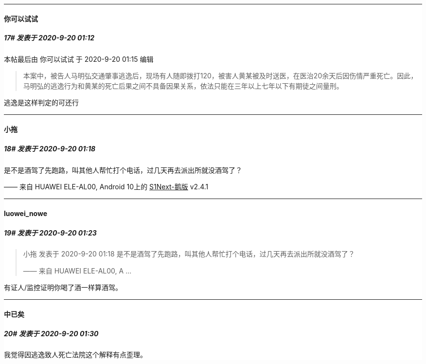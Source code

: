 


-----

####  你可以试试  
##### 17#       发表于 2020-9-20 01:12



 本帖最后由 你可以试试 于 2020-9-20 01:15 编辑 
<blockquote>本案中，被告人马明弘交通肇事逃逸后，现场有人随即拨打120，被害人黄某被及时送医，在医治20余天后因伤情严重死亡。因此，马明弘的逃逸行为和黄某的死亡后果之间不具备因果关系，依法只能在三年以上七年以下有期徒之间量刑。</blockquote>
逃逸是这样判定的可还行







-----

####  小拖  
##### 18#       发表于 2020-9-20 01:18




是不是酒驾了先跑路，叫其他人帮忙打个电话，过几天再去派出所就没酒驾了？

—— 来自 HUAWEI ELE-AL00, Android 10上的 [S1Next-鹅版](https://github.com/ykrank/S1-Next/releases) v2.4.1







-----

####  luowei_nowe  
##### 19#       发表于 2020-9-20 01:23



<blockquote>小拖 发表于 2020-9-20 01:18
是不是酒驾了先跑路，叫其他人帮忙打个电话，过几天再去派出所就没酒驾了？


—— 来自 HUAWEI ELE-AL00, A ...</blockquote>
有证人/监控证明你喝了酒一样算酒驾。







-----

####  中已矣  
##### 20#       发表于 2020-9-20 01:30




我觉得因逃逸致人死亡法院这个解释有点歪理。
